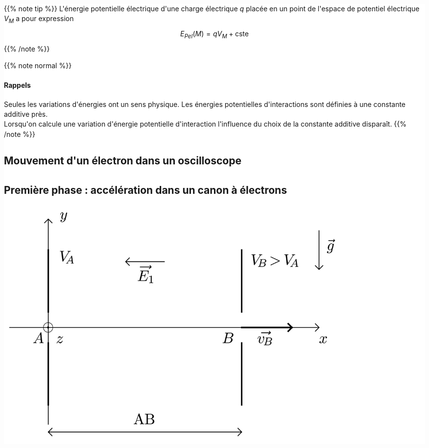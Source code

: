 {{% note tip %}}
L'énergie potentielle électrique d'une charge électrique $q$ placée en un point de l'espace de potentiel électrique $V_M$ a pour expression 
$$
E_{Pel}(M) = q V_M + \text{cste}
$$
{{% /note %}}

{{% note normal %}}
#### Rappels

Seules les variations d'énergies ont un sens physique. Les énergies potentielles d'interactions sont définies à une constante additive près.\
Lorsqu'on calcule une variation d'énergie potentielle d'interaction l'influence du choix de la constante additive disparaît.
{{% /note %}}

## Mouvement d'un électron dans un oscilloscope


<iframe scrolling="no" title="Mouvement d'un électron dans un oscilloscope" src="https://www.geogebra.org/material/iframe/id/vnhvk3ep/width/1272/height/647/border/888888/sfsb/true/smb/false/stb/false/stbh/false/ai/false/asb/false/sri/false/rc/false/ld/false/sdz/false/ctl/false" width="1272px" height="647px" style="border:0px;"> </iframe>

## Première phase : accélération dans un canon à électrons

<img src="/terminales-pc/chap-8/chap-8-5/Chap-8-5-5.png" alt="" width="80%" />
